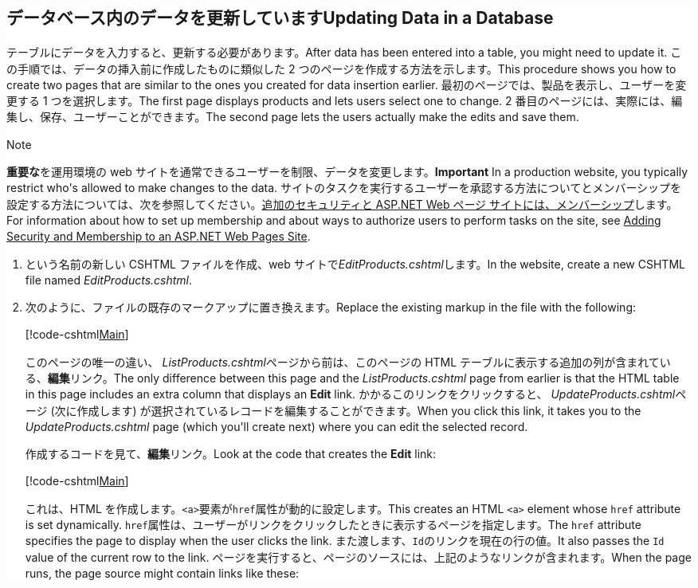 ## <a name="updating-data-in-a-database"></a><span data-ttu-id="79be6-297">データベース内のデータを更新しています</span><span class="sxs-lookup"><span data-stu-id="79be6-297">Updating Data in a Database</span></span>

<span data-ttu-id="79be6-298">テーブルにデータを入力すると、更新する必要があります。</span><span class="sxs-lookup"><span data-stu-id="79be6-298">After data has been entered into a table, you might need to update it.</span></span> <span data-ttu-id="79be6-299">この手順では、データの挿入前に作成したものに類似した 2 つのページを作成する方法を示します。</span><span class="sxs-lookup"><span data-stu-id="79be6-299">This procedure shows you how to create two pages that are similar to the ones you created for data insertion earlier.</span></span> <span data-ttu-id="79be6-300">最初のページでは、製品を表示し、ユーザーを変更する 1 つを選択します。</span><span class="sxs-lookup"><span data-stu-id="79be6-300">The first page displays products and lets users select one to change.</span></span> <span data-ttu-id="79be6-301">2 番目のページには、実際には、編集し、保存、ユーザーことができます。</span><span class="sxs-lookup"><span data-stu-id="79be6-301">The second page lets the users actually make the edits and save them.</span></span>

> [!NOTE] 
> 
> <span data-ttu-id="79be6-302">**重要な**を運用環境の web サイトを通常できるユーザーを制限、データを変更します。</span><span class="sxs-lookup"><span data-stu-id="79be6-302">**Important** In a production website, you typically restrict who's allowed to make changes to the data.</span></span> <span data-ttu-id="79be6-303">サイトのタスクを実行するユーザーを承認する方法についてとメンバーシップを設定する方法については、次を参照してください。[追加のセキュリティと ASP.NET Web ページ サイトには、メンバーシップ](https://go.microsoft.com/fwlink/?LinkId=202904)します。</span><span class="sxs-lookup"><span data-stu-id="79be6-303">For information about how to set up membership and about ways to authorize users to perform tasks on the site, see [Adding Security and Membership to an ASP.NET Web Pages Site](https://go.microsoft.com/fwlink/?LinkId=202904).</span></span>


1. <span data-ttu-id="79be6-304">という名前の新しい CSHTML ファイルを作成、web サイトで*EditProducts.cshtml*します。</span><span class="sxs-lookup"><span data-stu-id="79be6-304">In the website, create a new CSHTML file named *EditProducts.cshtml*.</span></span>
2. <span data-ttu-id="79be6-305">次のように、ファイルの既存のマークアップに置き換えます。</span><span class="sxs-lookup"><span data-stu-id="79be6-305">Replace the existing markup in the file with the following:</span></span>

    [!code-cshtml[Main](5-working-with-data/samples/sample10.cshtml)]

    <span data-ttu-id="79be6-306">このページの唯一の違い、 *ListProducts.cshtml*ページから前は、このページの HTML テーブルに表示する追加の列が含まれている、**編集**リンク。</span><span class="sxs-lookup"><span data-stu-id="79be6-306">The only difference between this page and the *ListProducts.cshtml* page from earlier is that the HTML table in this page includes an extra column that displays an **Edit** link.</span></span> <span data-ttu-id="79be6-307">かかるこのリンクをクリックすると、 *UpdateProducts.cshtml*ページ (次に作成します) が選択されているレコードを編集することができます。</span><span class="sxs-lookup"><span data-stu-id="79be6-307">When you click this link, it takes you to the *UpdateProducts.cshtml* page (which you'll create next) where you can edit the selected record.</span></span>

    <span data-ttu-id="79be6-308">作成するコードを見て、**編集**リンク。</span><span class="sxs-lookup"><span data-stu-id="79be6-308">Look at the code that creates the **Edit** link:</span></span>

    [!code-cshtml[Main](5-working-with-data/samples/sample11.cshtml)]

    <span data-ttu-id="79be6-309">これは、HTML を作成します。`<a>`要素が`href`属性が動的に設定します。</span><span class="sxs-lookup"><span data-stu-id="79be6-309">This creates an HTML `<a>` element whose `href` attribute is set dynamically.</span></span> <span data-ttu-id="79be6-310">`href`属性は、ユーザーがリンクをクリックしたときに表示するページを指定します。</span><span class="sxs-lookup"><span data-stu-id="79be6-310">The `href` attribute specifies the page to display when the user clicks the link.</span></span> <span data-ttu-id="79be6-311">また渡します、`Id`のリンクを現在の行の値。</span><span class="sxs-lookup"><span data-stu-id="79be6-311">It also passes the `Id` value of the current row to the link.</span></span> <span data-ttu-id="79be6-312">ページを実行すると、ページのソースには、上記のようなリンクが含まれます。</span><span class="sxs-lookup"><span data-stu-id="79be6-312">When the page runs, the page source might contain links like these:</span></span>
